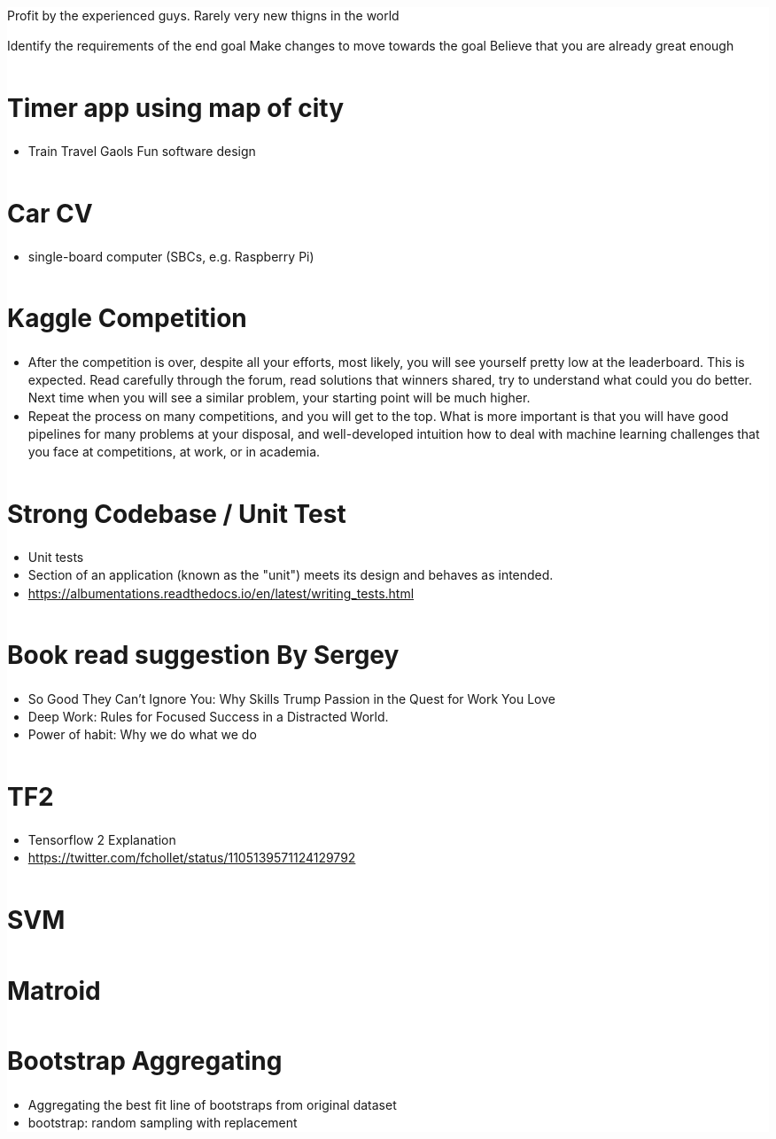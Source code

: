 Profit by the experienced guys. Rarely very new thigns in the world

Identify the requirements of the end goal
Make changes to move towards the goal
Believe that you are already great enough

# Timer app using map of city
* Train Travel Gaols Fun software design

# Car CV
* single-board computer (SBCs, e.g. Raspberry Pi)

# Kaggle Competition
* After the competition is over, despite all your efforts, most likely, you will see yourself pretty low at the leaderboard. This is expected. Read carefully through the forum, read solutions that winners shared, try to understand what could you do better. Next time when you will see a similar problem, your starting point will be much higher.
* Repeat the process on many competitions, and you will get to the top. What is more important is that you will have good pipelines for many problems at your disposal, and well-developed intuition how to deal with machine learning challenges that you face at competitions, at work, or in academia.

# Strong Codebase / Unit Test
* Unit tests
* Section of an application (known as the "unit") meets its design and behaves as intended.
* https://albumentations.readthedocs.io/en/latest/writing_tests.html

# Book read suggestion By Sergey
* So Good They Can’t Ignore You: Why Skills Trump Passion in the Quest for Work You Love 
* Deep Work: Rules for Focused Success in a Distracted World.
* Power of habit: Why we do what we do

# TF2
* Tensorflow 2 Explanation
* https://twitter.com/fchollet/status/1105139571124129792

# SVM

# Matroid

# Bootstrap Aggregating
* Aggregating the best fit line of bootstraps from original dataset
* bootstrap: random sampling with replacement
